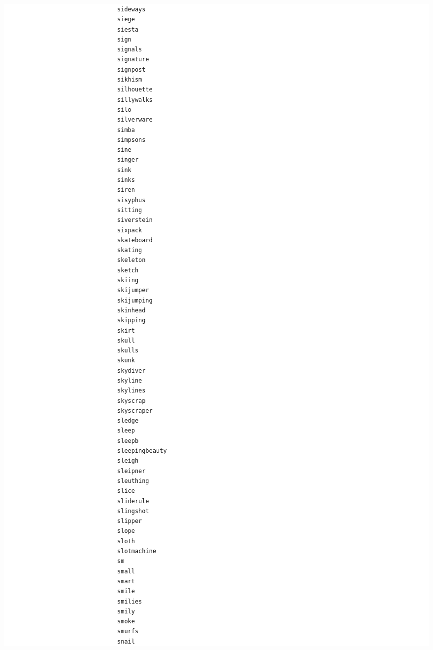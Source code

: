                                     sideways
                                    siege
                                    siesta
                                    sign
                                    signals
                                    signature
                                    signpost
                                    sikhism
                                    silhouette
                                    sillywalks
                                    silo
                                    silverware
                                    simba
                                    simpsons
                                    sine
                                    singer
                                    sink
                                    sinks
                                    siren
                                    sisyphus
                                    sitting
                                    siverstein
                                    sixpack
                                    skateboard
                                    skating
                                    skeleton
                                    sketch
                                    skiing
                                    skijumper
                                    skijumping
                                    skinhead
                                    skipping
                                    skirt
                                    skull
                                    skulls
                                    skunk
                                    skydiver
                                    skyline
                                    skylines
                                    skyscrap
                                    skyscraper
                                    sledge
                                    sleep
                                    sleepb
                                    sleepingbeauty
                                    sleigh
                                    sleipner
                                    sleuthing
                                    slice
                                    sliderule
                                    slingshot
                                    slipper
                                    slope
                                    sloth
                                    slotmachine
                                    sm
                                    small
                                    smart
                                    smile
                                    smilies
                                    smily
                                    smoke
                                    smurfs
                                    snail